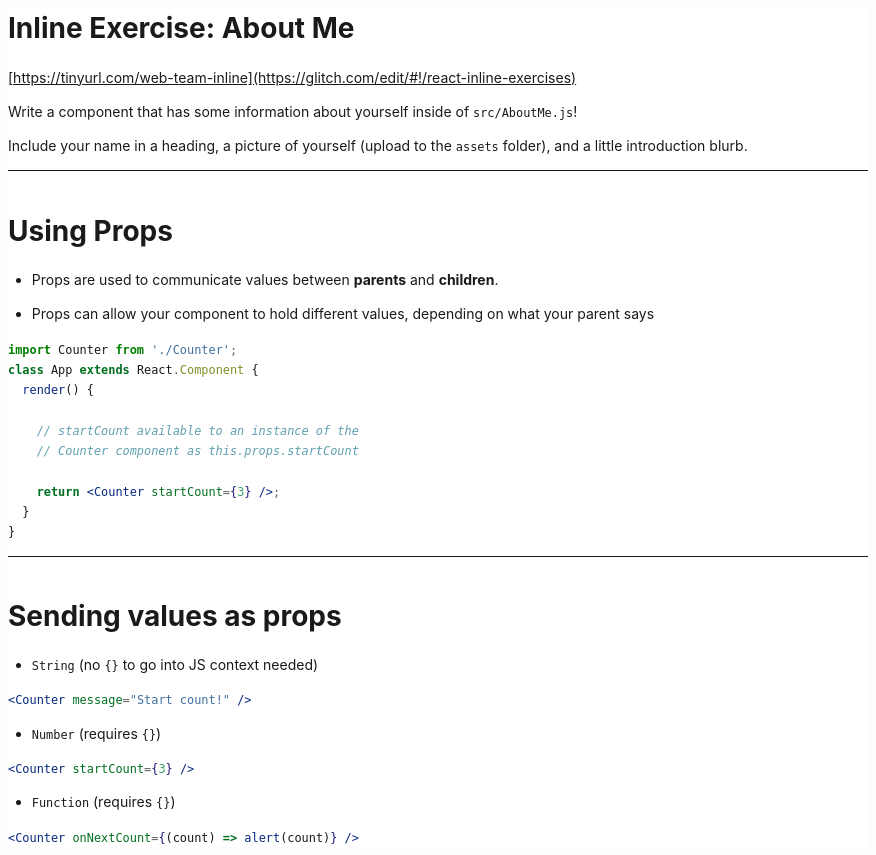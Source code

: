 # Inline Exercise: About Me

[https://tinyurl.com/web-team-inline](https://glitch.com/edit/#!/react-inline-exercises)

Write a component that has some information about yourself inside of `src/AboutMe.js`!

Include your name in a heading, a picture of yourself (upload to the `assets` folder), and a little introduction blurb.

***

# Using Props

- Props are used to communicate values between **parents** and **children**.


- Props can allow your component to hold different values, depending on what your parent says


```jsx
import Counter from './Counter';
class App extends React.Component {
  render() {

    // startCount available to an instance of the 
    // Counter component as this.props.startCount

    return <Counter startCount={3} />;
  }
}
```



***

# Sending values as props

- `String` (no `{}` to go into JS context needed)

```jsx
<Counter message="Start count!" />
```


- `Number` (requires `{}`)

```jsx
<Counter startCount={3} />
```


- `Function` (requires `{}`) 

```jsx
<Counter onNextCount={(count) => alert(count)} />
```
